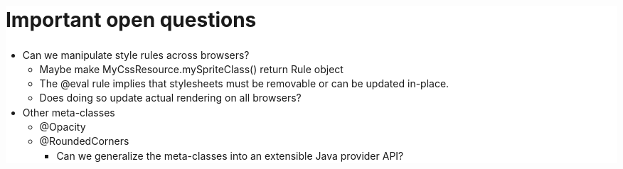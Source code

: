 # Important open questions
  * Can we manipulate style rules across browsers?
    * Maybe make MyCssResource.mySpriteClass() return Rule object
    * The @eval rule implies that stylesheets must be removable or can be updated in-place.
    * Does doing so update actual rendering on all browsers?
  * Other meta-classes
    * @Opacity
    * @RoundedCorners
      * Can we generalize the meta-classes into an extensible Java provider API?